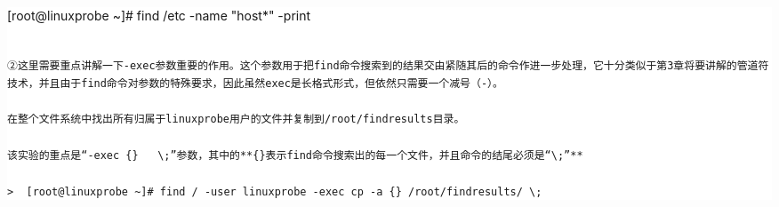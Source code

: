   [root@linuxprobe ~]# find /etc -name "host*" -print
  ```

  ②这里需要重点讲解一下-exec参数重要的作用。这个参数用于把find命令搜索到的结果交由紧随其后的命令作进一步处理，它十分类似于第3章将要讲解的管道符技术，并且由于find命令对参数的特殊要求，因此虽然exec是长格式形式，但依然只需要一个减号（-）。

  在整个文件系统中找出所有归属于linuxprobe用户的文件并复制到/root/findresults目录。

  该实验的重点是“-exec {}   \;”参数，其中的**{}表示find命令搜索出的每一个文件，并且命令的结尾必须是“\;”**

  >  [root@linuxprobe ~]# find / -user linuxprobe -exec cp -a {} /root/findresults/ \;